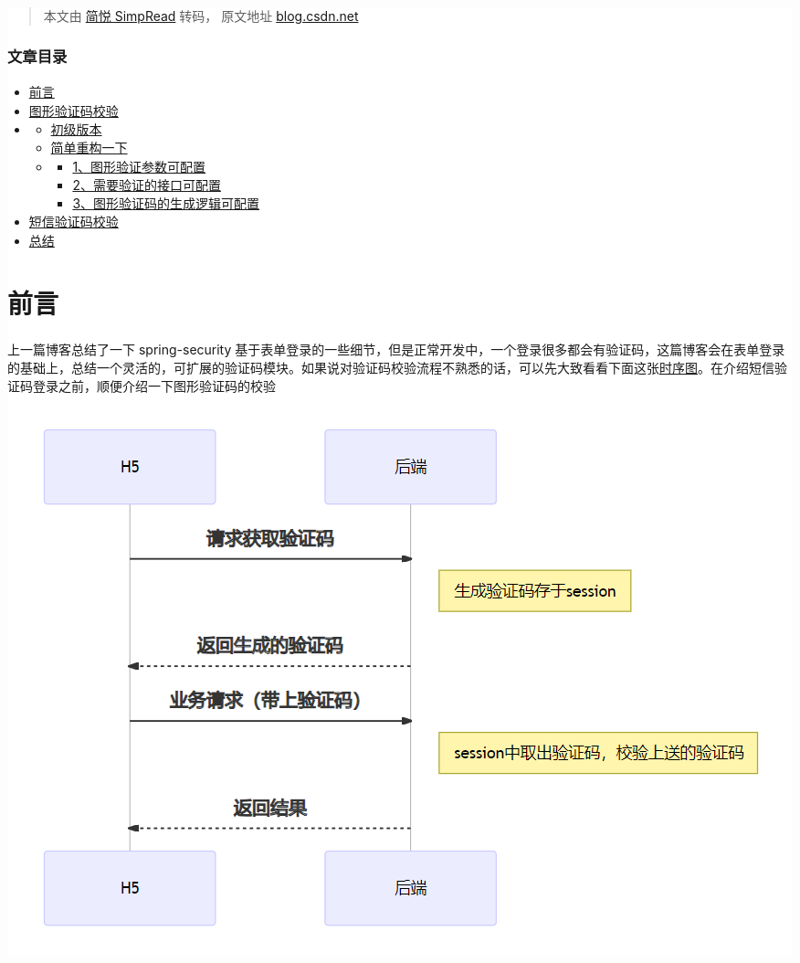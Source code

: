> 本文由 [简悦 SimpRead](http://ksria.com/simpread/) 转码， 原文地址 [blog.csdn.net](https://blog.csdn.net/liman65727/article/details/118652233?spm=1001.2014.3001.5502)

### 文章目录

*   [前言](#_1)
*   [图形验证码校验](#_15)
*   *   [初级版本](#_19)
    *   [简单重构一下](#_323)
    *   *   [1、图形验证参数可配置](#1_327)
        *   [2、需要验证的接口可配置](#2_436)
        *   [3、图形验证码的生成逻辑可配置](#3_525)
*   [短信验证码校验](#_624)
*   [总结](#_701)

前言
==

上一篇博客总结了一下 spring-security 基于表单登录的一些细节，但是正常开发中，一个登录很多都会有验证码，这篇博客会在表单登录的基础上，总结一个灵活的，可扩展的验证码模块。如果说对验证码校验流程不熟悉的话，可以先大致看看下面这张[时序图](https://so.csdn.net/so/search?q=%E6%97%B6%E5%BA%8F%E5%9B%BE&spm=1001.2101.3001.7020)。在介绍短信验证码登录之前，顺便介绍一下图形验证码的校验

![image-20230803012621937](./images/4、图形和短信验证码校验/image-20230803012621937-1690997280460-3-1691066020395-18.png)
